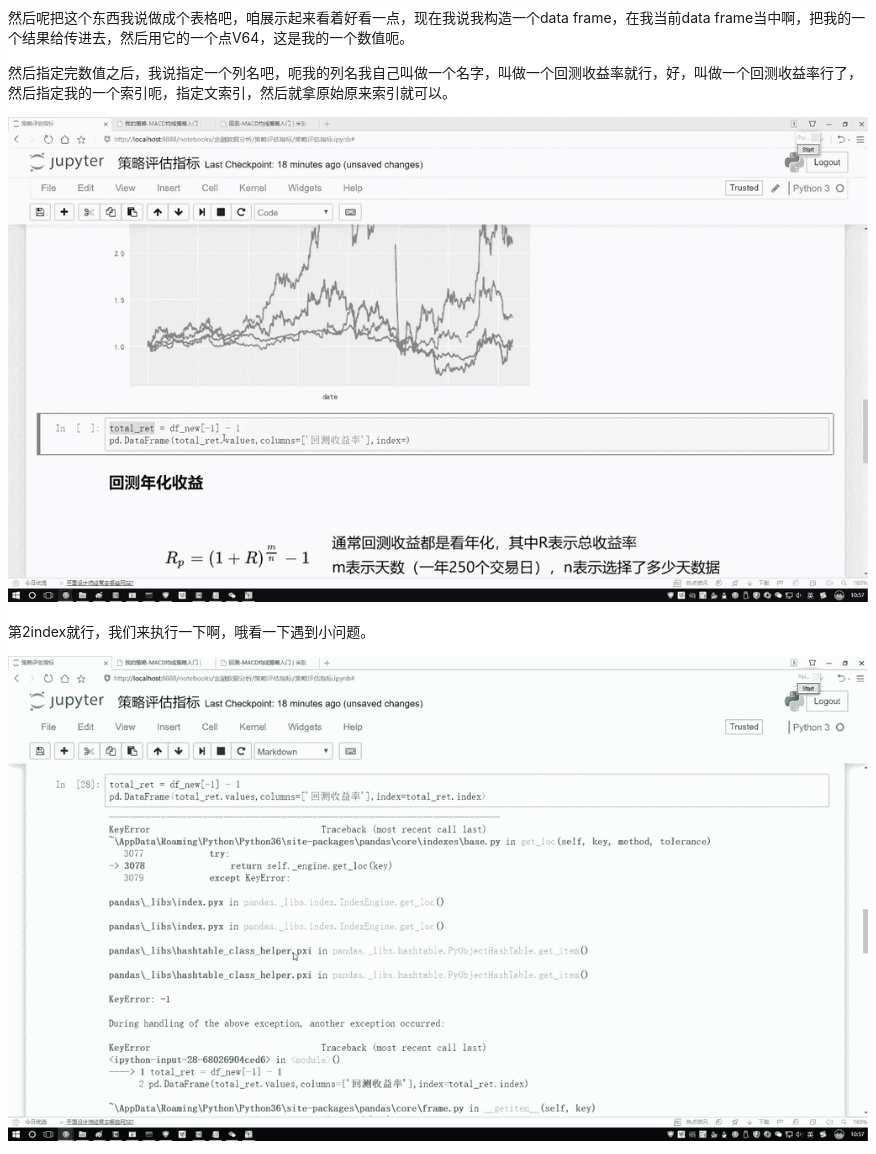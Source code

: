 然后呢把这个东西我说做成个表格吧，咱展示起来看着好看一点，现在我说我构造一个data frame，在我当前data frame当中啊，把我的一个结果给传进去，然后用它的一个点V64，这是我的一个数值呃。

然后指定完数值之后，我说指定一个列名吧，呃我的列名我自己叫做一个名字，叫做一个回测收益率就行，好，叫做一个回测收益率行了，然后指定我的一个索引呃，指定文索引，然后就拿原始原来索引就可以。



![](img/934c7fc69ca1f4a0368b969d896370a5_41.png)

第2index就行，我们来执行一下啊，哦看一下遇到小问题。

![](img/934c7fc69ca1f4a0368b969d896370a5_43.png)
